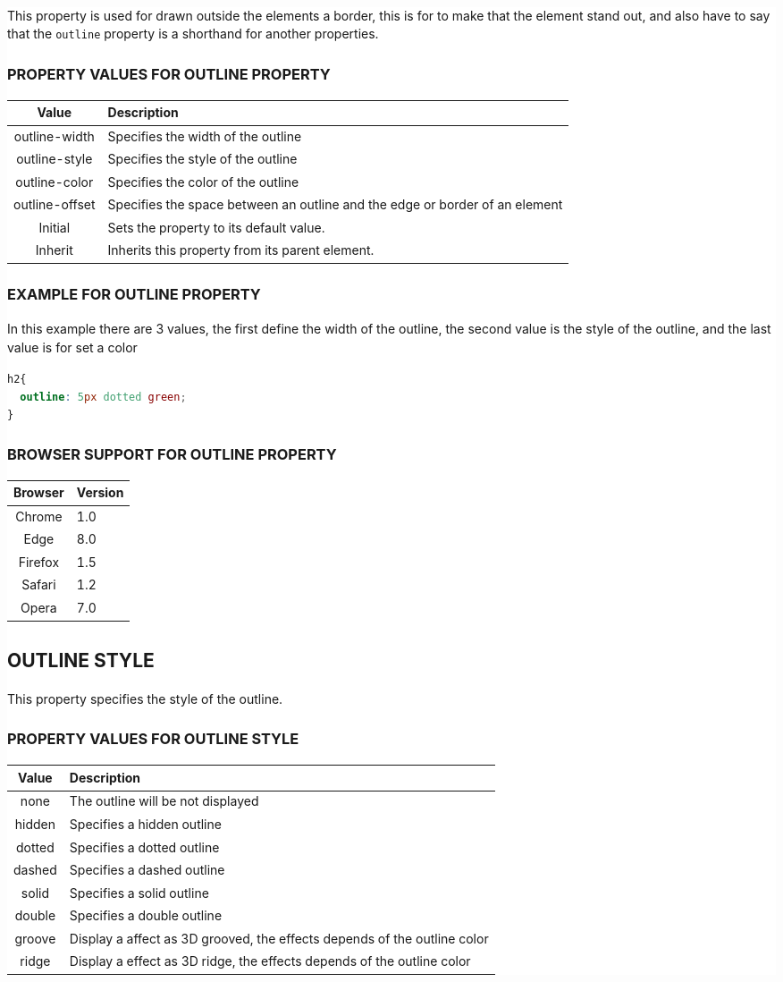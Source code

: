 This property is used for drawn outside the elements a border, this is for to make that the element stand out, and also have to say that the `outline` property is a shorthand for another properties.

### PROPERTY VALUES FOR OUTLINE PROPERTY

|     Value      | Description                                                                 |
| :------------: | :-------------------------------------------------------------------------- |
| outline-width  | Specifies the width of the outline                                          |
| outline-style  | Specifies the style of the outline                                          |
| outline-color  | Specifies the color of the outline                                          |
| outline-offset | Specifies the space between an outline and the edge or border of an element |
|    Initial     | Sets the property to its default value.                                     |
|    Inherit     | Inherits this property from its parent element.                             |

### EXAMPLE FOR OUTLINE PROPERTY

In this example there are 3 values, the first define the width of the outline, the second value is the style of the outline, and the last value is for set a color

```CSS
h2{
  outline: 5px dotted green;
}
```

### BROWSER SUPPORT FOR OUTLINE PROPERTY

| Browser | Version |
| :-----: | :------ |
| Chrome  | 1.0     |
|  Edge   | 8.0     |
| Firefox | 1.5     |
| Safari  | 1.2     |
|  Opera  | 7.0     |

## OUTLINE STYLE

This property specifies the style of the outline.

### PROPERTY VALUES FOR OUTLINE STYLE

|  Value  | Description                                                              |
| :-----: | :----------------------------------------------------------------------- |
|  none   | The outline will be not displayed                                        |
| hidden  | Specifies a hidden outline                                               |
| dotted  | Specifies a dotted outline                                               |
| dashed  | Specifies a dashed outline                                               |
|  solid  | Specifies a solid outline                                                |
| double  | Specifies a double outline                                               |
| groove  | Display a affect as 3D grooved, the effects depends of the outline color |
|  ridge  | Display a effect as 3D ridge, the effects depends of the outline color   |